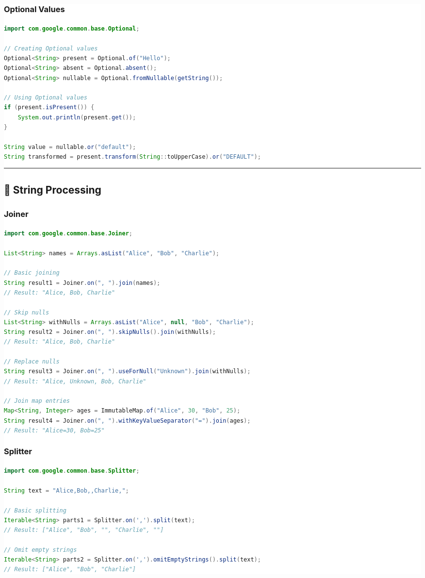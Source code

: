 ### **Optional Values**

```java
import com.google.common.base.Optional;

// Creating Optional values
Optional<String> present = Optional.of("Hello");
Optional<String> absent = Optional.absent();
Optional<String> nullable = Optional.fromNullable(getString());

// Using Optional values
if (present.isPresent()) {
    System.out.println(present.get());
}

String value = nullable.or("default");
String transformed = present.transform(String::toUpperCase).or("DEFAULT");
```

---

## 🔗 **String Processing**

### **Joiner**

```java
import com.google.common.base.Joiner;

List<String> names = Arrays.asList("Alice", "Bob", "Charlie");

// Basic joining
String result1 = Joiner.on(", ").join(names);
// Result: "Alice, Bob, Charlie"

// Skip nulls
List<String> withNulls = Arrays.asList("Alice", null, "Bob", "Charlie");
String result2 = Joiner.on(", ").skipNulls().join(withNulls);
// Result: "Alice, Bob, Charlie"

// Replace nulls
String result3 = Joiner.on(", ").useForNull("Unknown").join(withNulls);
// Result: "Alice, Unknown, Bob, Charlie"

// Join map entries
Map<String, Integer> ages = ImmutableMap.of("Alice", 30, "Bob", 25);
String result4 = Joiner.on(", ").withKeyValueSeparator("=").join(ages);
// Result: "Alice=30, Bob=25"
```

### **Splitter**

```java
import com.google.common.base.Splitter;

String text = "Alice,Bob,,Charlie,";

// Basic splitting
Iterable<String> parts1 = Splitter.on(',').split(text);
// Result: ["Alice", "Bob", "", "Charlie", ""]

// Omit empty strings
Iterable<String> parts2 = Splitter.on(',').omitEmptyStrings().split(text);
// Result: ["Alice", "Bob", "Charlie"]

```